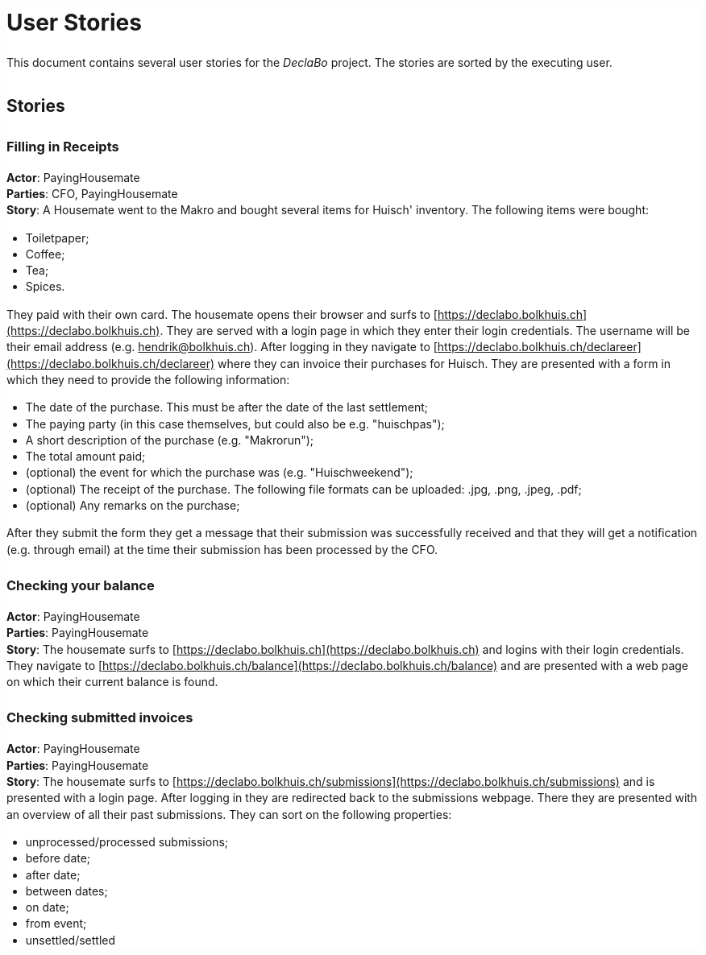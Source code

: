 # User Stories
This document contains several user stories for the *DeclaBo* project. The stories are sorted by the executing user. 

## Stories
### Filling in Receipts
**Actor**: PayingHousemate  
**Parties**: CFO, PayingHousemate  
**Story**: A Housemate went to the Makro and bought several items for Huisch' inventory. The following items were bought:
 - Toiletpaper;
 - Coffee;
 - Tea;
 - Spices.
 
They paid with their own card. The housemate opens their browser and surfs to [https://declabo.bolkhuis.ch](https://declabo.bolkhuis.ch). They are served with a login page in which they enter their login credentials. The username will be their email address (e.g. hendrik@bolkhuis.ch). After logging in they navigate to [https://declabo.bolkhuis.ch/declareer](https://declabo.bolkhuis.ch/declareer) where they can invoice their purchases for Huisch. They are presented with a form in which they need to provide the following information:
 - The date of the purchase. This must be after the date of the last settlement;
 - The paying party (in this case themselves, but could also be e.g. "huischpas");
 - A short description of the purchase (e.g. "Makrorun");
 - The total amount paid;
 - (optional) the event for which the purchase was (e.g. "Huischweekend");
 - (optional) The receipt of the purchase. The following file formats can be uploaded: .jpg, .png, .jpeg, .pdf;
 - (optional) Any remarks on the purchase;

After they submit the form they get a message that their submission was successfully received and that they will get a notification (e.g. through email) at the time their submission has been processed by the CFO.

### Checking your balance
**Actor**: PayingHousemate  
**Parties**: PayingHousemate  
**Story**: The housemate surfs to [https://declabo.bolkhuis.ch](https://declabo.bolkhuis.ch) and logins with their login credentials. They navigate to [https://declabo.bolkhuis.ch/balance](https://declabo.bolkhuis.ch/balance) and are presented with a web page on which their current balance is found. 

### Checking submitted invoices
**Actor**: PayingHousemate  
**Parties**: PayingHousemate  
**Story**: The housemate surfs to [https://declabo.bolkhuis.ch/submissions](https://declabo.bolkhuis.ch/submissions) and is presented with a login page. After logging in they are redirected back to the submissions webpage. There they are presented with an overview of all their past submissions. They can sort on the following properties:
 - unprocessed/processed submissions;
 - before date;
 - after date;
 - between dates;
 - on date;
 - from event;
 - unsettled/settled
